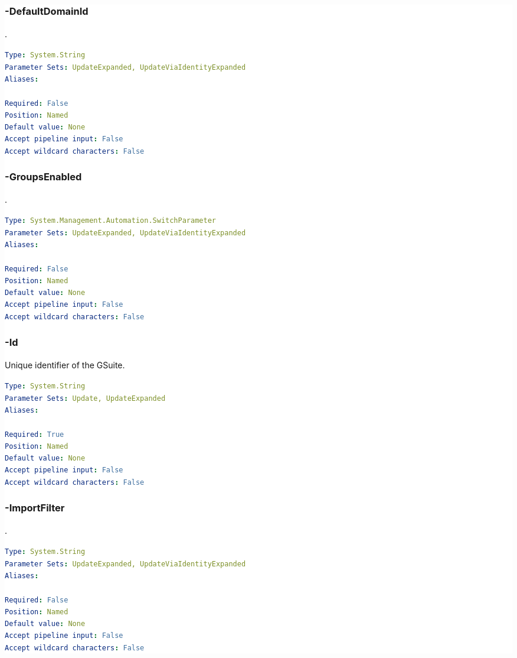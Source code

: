 ### -DefaultDomainId
.

```yaml
Type: System.String
Parameter Sets: UpdateExpanded, UpdateViaIdentityExpanded
Aliases:

Required: False
Position: Named
Default value: None
Accept pipeline input: False
Accept wildcard characters: False
```

### -GroupsEnabled
.

```yaml
Type: System.Management.Automation.SwitchParameter
Parameter Sets: UpdateExpanded, UpdateViaIdentityExpanded
Aliases:

Required: False
Position: Named
Default value: None
Accept pipeline input: False
Accept wildcard characters: False
```

### -Id
Unique identifier of the GSuite.

```yaml
Type: System.String
Parameter Sets: Update, UpdateExpanded
Aliases:

Required: True
Position: Named
Default value: None
Accept pipeline input: False
Accept wildcard characters: False
```

### -ImportFilter
.

```yaml
Type: System.String
Parameter Sets: UpdateExpanded, UpdateViaIdentityExpanded
Aliases:

Required: False
Position: Named
Default value: None
Accept pipeline input: False
Accept wildcard characters: False
```
